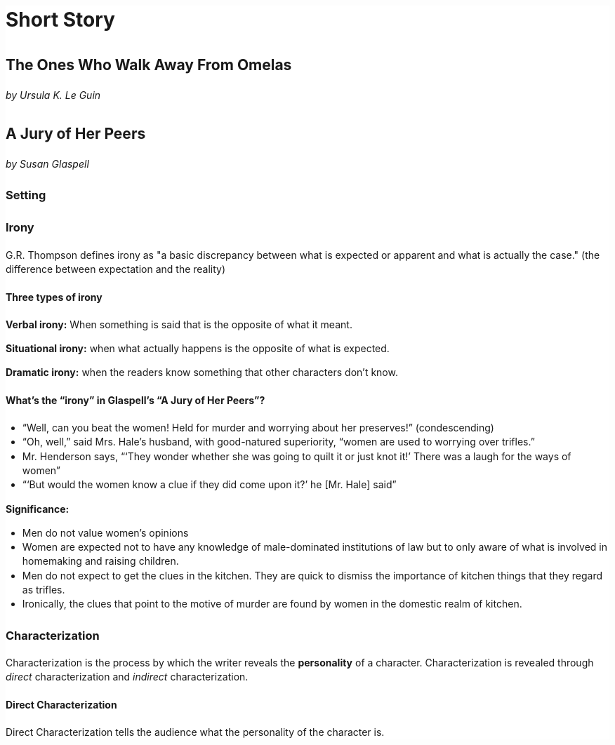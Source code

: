 # Short Story

## The Ones Who Walk Away From Omelas

*by Ursula K. Le Guin*

## A Jury of Her Peers

*by Susan Glaspell*

### Setting

### Irony 

G.R. Thompson defines irony as "a basic discrepancy between what is expected or apparent and what is actually the case." (the difference between expectation and the reality)

#### Three types of irony

**Verbal irony:** When something is said that is the opposite of what it meant.

**Situational irony:** when what actually happens is the opposite of what is expected.

**Dramatic irony:** when the readers know something that other characters don’t know.

#### What’s the “irony” in Glaspell’s “A Jury of Her Peers”?

-	“Well, can you beat the women! Held for murder and worrying about her preserves!” (condescending)
-	“Oh, well,” said Mrs. Hale’s husband, with good-natured superiority, “women are used to worrying over trifles.”
-	Mr. Henderson says, “‘They wonder whether she was going to quilt it or just knot it!’ There was a laugh for the ways of women”
-	“‘But would the women know a clue if they did come upon it?’ he [Mr. Hale] said”

**Significance:**

-	Men do not value women’s opinions
-	Women are expected not to have any knowledge of male-dominated institutions of law but to only aware of what is involved in homemaking and raising children.
-	Men do not expect to get the clues in the kitchen. They are quick to dismiss the importance of kitchen things that they regard as trifles.
-	Ironically, the clues that point to the motive of murder are found by women in the domestic realm of kitchen. 

### Characterization

Characterization is the process by which the writer reveals the **personality** of a character. Characterization is revealed through *direct* characterization and *indirect* characterization. 

#### Direct Characterization

Direct Characterization tells the audience what the personality of the character is. 
